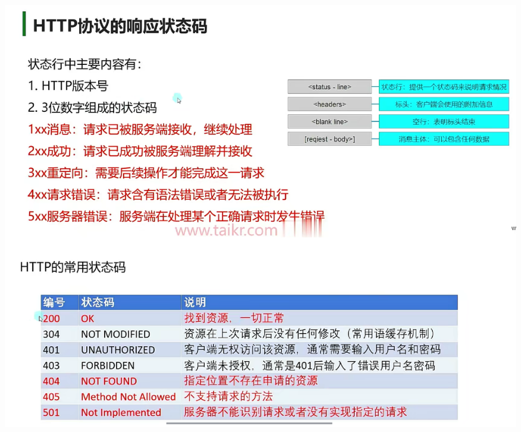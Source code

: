 ![1745826722177](./网络基础知识.assets/1745826722177.png)

![1745826822584](./网络基础知识.assets/1745826822584.png)
